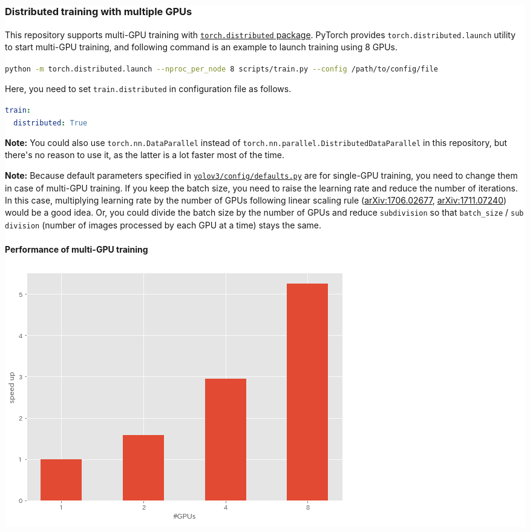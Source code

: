 ### Distributed training with multiple GPUs

This repository supports multi-GPU training with
[`torch.distributed` package](https://pytorch.org/docs/stable/distributed.html).
PyTorch provides `torch.distributed.launch` utility to start multi-GPU
training, and following command is an example to launch training using 8 GPUs.

```bash
python -m torch.distributed.launch --nproc_per_node 8 scripts/train.py --config /path/to/config/file
```

Here, you need to set `train.distributed` in configuration file as follows.

```yaml
train:
  distributed: True
```

**Note:** You could also use `torch.nn.DataParallel` instead of
`torch.nn.parallel.DistributedDataParallel` in this repository, but there's no
reason to use it, as the latter is a lot faster most of the time.

**Note:** Because default parameters specified in
[`yolov3/config/defaults.py`](yolov3/config/defaults.py) are for
single-GPU training, you need to change them in case of multi-GPU training.
If you keep the batch size, you need to raise the learning rate and reduce
the number of iterations. In this case, multiplying learning rate by the number
of GPUs following linear scaling rule
([arXiv:1706.02677](https://arxiv.org/abs/1706.02677), [arXiv:1711.07240](https://arxiv.org/abs/1711.07240)) would be a good idea.
Or, you could divide the batch size by the number of GPUs and reduce
`subdivision` so that `batch_size` / `subdivision` (number of images processed
by each GPU at a time) stays the same.

#### Performance of multi-GPU training

![](figures/multi_gpu_training.png)

